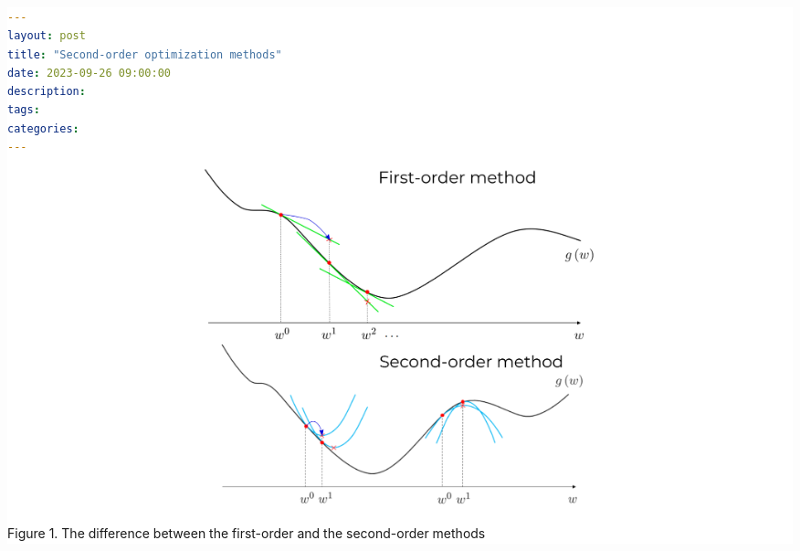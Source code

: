 ```yaml
---
layout: post
title: "Second-order optimization methods"
date: 2023-09-26 09:00:00
description: 
tags: 
categories: 
---
```


<p style="align: left; text-align:center;">
    <img src="/assets/img/blog/first_vs_second_order_own.png" alt width="50%"/>
    <div class="caption">Figure 1. The difference between the first-order and the second-order methods </div>
</p>

